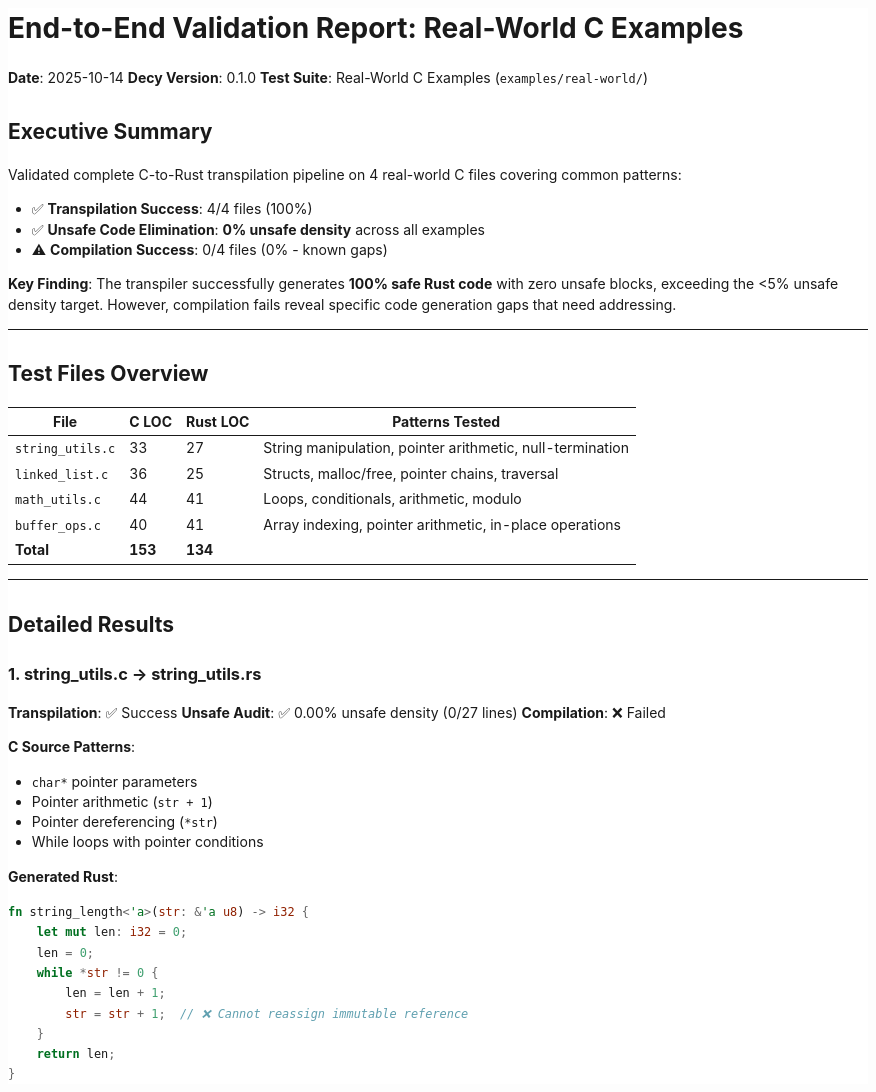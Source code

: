 # End-to-End Validation Report: Real-World C Examples

**Date**: 2025-10-14
**Decy Version**: 0.1.0
**Test Suite**: Real-World C Examples (`examples/real-world/`)

## Executive Summary

Validated complete C-to-Rust transpilation pipeline on 4 real-world C files covering common patterns:
- ✅ **Transpilation Success**: 4/4 files (100%)
- ✅ **Unsafe Code Elimination**: **0% unsafe density** across all examples
- ⚠️ **Compilation Success**: 0/4 files (0% - known gaps)

**Key Finding**: The transpiler successfully generates **100% safe Rust code** with zero unsafe blocks, exceeding the <5% unsafe density target. However, compilation fails reveal specific code generation gaps that need addressing.

---

## Test Files Overview

| File | C LOC | Rust LOC | Patterns Tested |
|------|-------|----------|-----------------|
| `string_utils.c` | 33 | 27 | String manipulation, pointer arithmetic, null-termination |
| `linked_list.c` | 36 | 25 | Structs, malloc/free, pointer chains, traversal |
| `math_utils.c` | 44 | 41 | Loops, conditionals, arithmetic, modulo |
| `buffer_ops.c` | 40 | 41 | Array indexing, pointer arithmetic, in-place operations |
| **Total** | **153** | **134** | |

---

## Detailed Results

### 1. string_utils.c → string_utils.rs

**Transpilation**: ✅ Success
**Unsafe Audit**: ✅ 0.00% unsafe density (0/27 lines)
**Compilation**: ❌ Failed

**C Source Patterns**:
- `char*` pointer parameters
- Pointer arithmetic (`str + 1`)
- Pointer dereferencing (`*str`)
- While loops with pointer conditions

**Generated Rust**:
```rust
fn string_length<'a>(str: &'a u8) -> i32 {
    let mut len: i32 = 0;
    len = 0;
    while *str != 0 {
        len = len + 1;
        str = str + 1;  // ❌ Cannot reassign immutable reference
    }
    return len;
}
```
